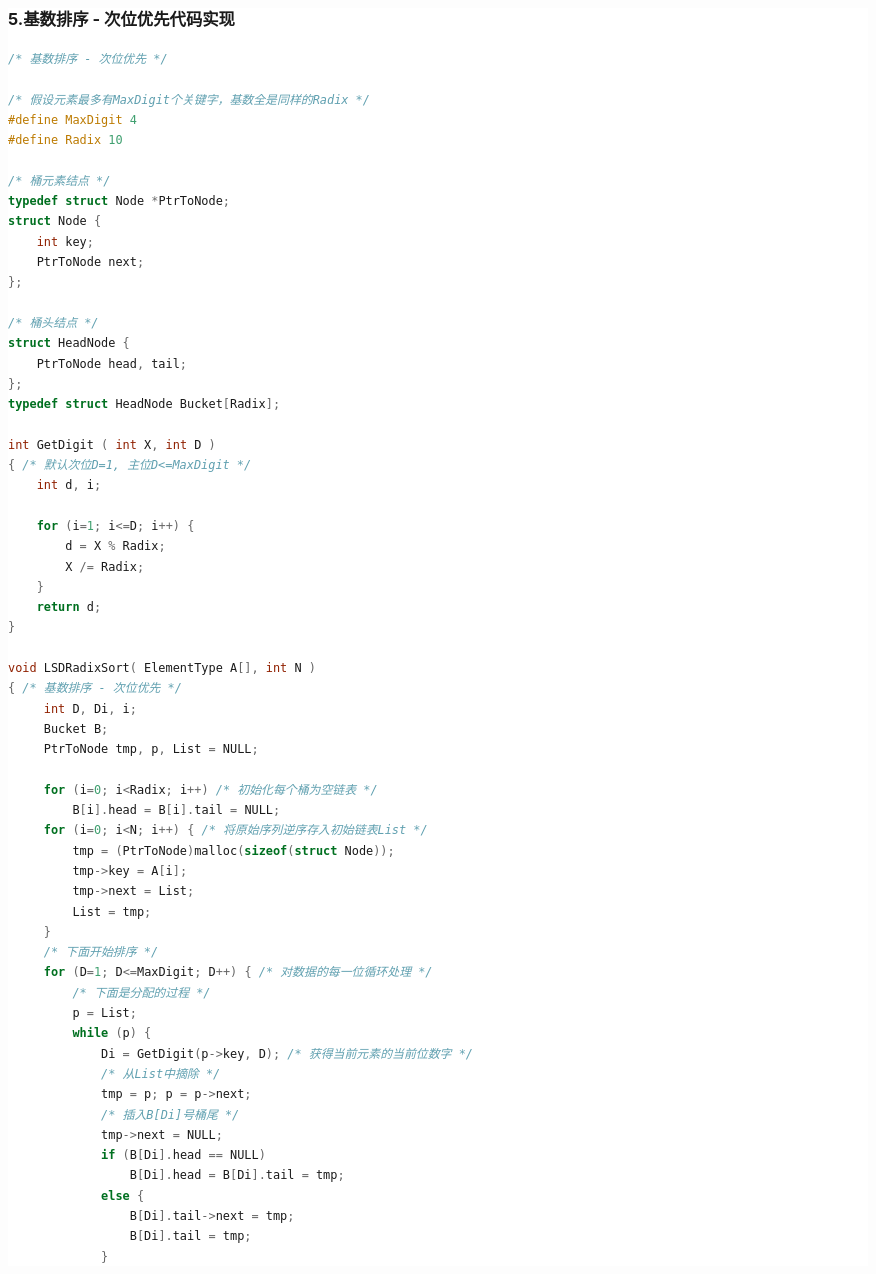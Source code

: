### 5.基数排序 - 次位优先代码实现

```c
/* 基数排序 - 次位优先 */

/* 假设元素最多有MaxDigit个关键字，基数全是同样的Radix */
#define MaxDigit 4
#define Radix 10

/* 桶元素结点 */
typedef struct Node *PtrToNode;
struct Node {
    int key;
    PtrToNode next;
};

/* 桶头结点 */
struct HeadNode {
    PtrToNode head, tail;
};
typedef struct HeadNode Bucket[Radix];
 
int GetDigit ( int X, int D )
{ /* 默认次位D=1, 主位D<=MaxDigit */
    int d, i;
    
    for (i=1; i<=D; i++) {
        d = X % Radix;
        X /= Radix;
    }
    return d;
}

void LSDRadixSort( ElementType A[], int N )
{ /* 基数排序 - 次位优先 */
     int D, Di, i;
     Bucket B;
     PtrToNode tmp, p, List = NULL; 
     
     for (i=0; i<Radix; i++) /* 初始化每个桶为空链表 */
         B[i].head = B[i].tail = NULL;
     for (i=0; i<N; i++) { /* 将原始序列逆序存入初始链表List */
         tmp = (PtrToNode)malloc(sizeof(struct Node));
         tmp->key = A[i];
         tmp->next = List;
         List = tmp;
     }
     /* 下面开始排序 */ 
     for (D=1; D<=MaxDigit; D++) { /* 对数据的每一位循环处理 */
         /* 下面是分配的过程 */
         p = List;
         while (p) {
             Di = GetDigit(p->key, D); /* 获得当前元素的当前位数字 */
             /* 从List中摘除 */
             tmp = p; p = p->next;
             /* 插入B[Di]号桶尾 */
             tmp->next = NULL;
             if (B[Di].head == NULL)
                 B[Di].head = B[Di].tail = tmp;
             else {
                 B[Di].tail->next = tmp;
                 B[Di].tail = tmp;
             }
```